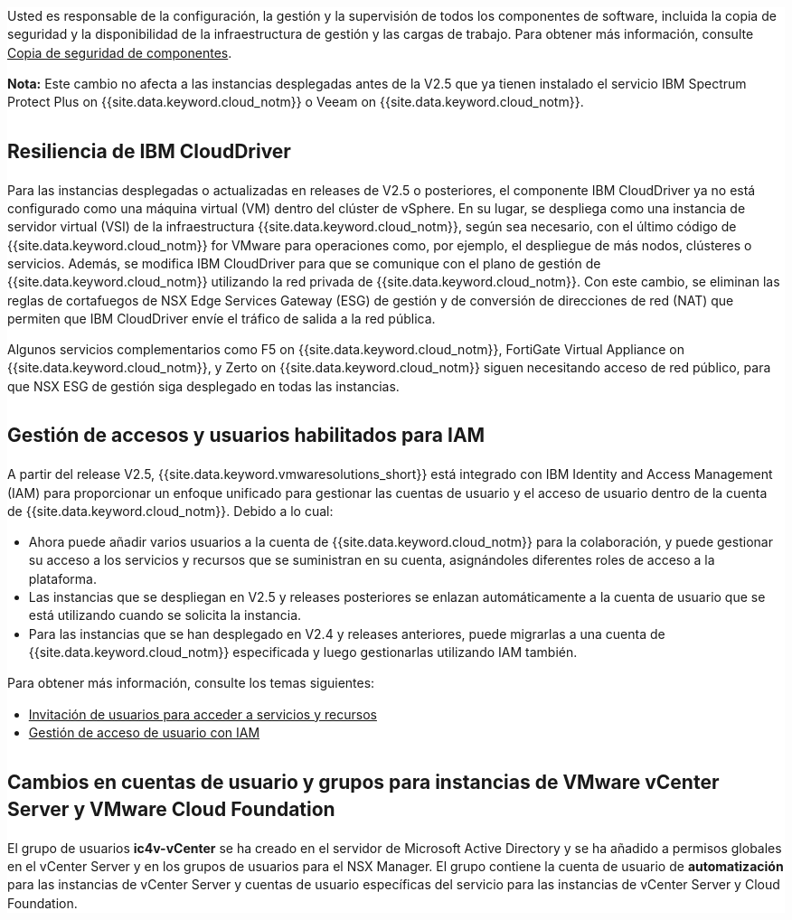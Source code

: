 Usted es responsable de la configuración, la gestión y la supervisión de todos los componentes de software, incluida la copia de seguridad y la disponibilidad de la infraestructura de gestión y las cargas de trabajo. Para obtener más información, consulte [Copia de seguridad de componentes](../archiref/solution/solution_backingup.html#backing-up-components).

**Nota:** Este cambio no afecta a las instancias desplegadas antes de la V2.5 que ya tienen instalado el servicio IBM Spectrum Protect Plus on {{site.data.keyword.cloud_notm}} o Veeam on {{site.data.keyword.cloud_notm}}.

## Resiliencia de IBM CloudDriver

Para las instancias desplegadas o actualizadas en releases de V2.5 o posteriores, el componente IBM CloudDriver ya no está configurado como una máquina virtual (VM) dentro del clúster de vSphere. En su lugar, se despliega como una instancia de servidor virtual (VSI) de la infraestructura {{site.data.keyword.cloud_notm}}, según sea necesario, con el último código de {{site.data.keyword.cloud_notm}} for VMware para operaciones como, por ejemplo, el despliegue de más nodos, clústeres o servicios. Además, se modifica IBM CloudDriver para que se comunique con el plano de gestión de {{site.data.keyword.cloud_notm}} utilizando la red privada de {{site.data.keyword.cloud_notm}}. Con este cambio, se eliminan las reglas de cortafuegos de NSX Edge Services Gateway (ESG) de gestión y de conversión de direcciones de red (NAT) que permiten que IBM CloudDriver envíe el tráfico de salida a la red pública.

Algunos servicios complementarios como F5 on {{site.data.keyword.cloud_notm}}, FortiGate Virtual Appliance on {{site.data.keyword.cloud_notm}}, y Zerto on {{site.data.keyword.cloud_notm}} siguen necesitando acceso de red público, para que NSX ESG de gestión siga desplegado en todas las instancias.

## Gestión de accesos y usuarios habilitados para IAM

A partir del release V2.5, {{site.data.keyword.vmwaresolutions_short}} está integrado con IBM Identity and Access Management (IAM) para proporcionar un enfoque unificado para gestionar las cuentas de usuario y el acceso de usuario dentro de la cuenta de {{site.data.keyword.cloud_notm}}. Debido a lo cual:
* Ahora puede añadir varios usuarios a la cuenta de {{site.data.keyword.cloud_notm}} para la colaboración, y puede gestionar su acceso a los servicios y recursos que se suministran en su cuenta, asignándoles diferentes roles de acceso a la plataforma.  
* Las instancias que se despliegan en V2.5 y releases posteriores se enlazan automáticamente a la cuenta de usuario que se está utilizando cuando se solicita la instancia.
* Para las instancias que se han desplegado en V2.4 y releases anteriores, puede migrarlas a una cuenta de {{site.data.keyword.cloud_notm}} especificada y luego gestionarlas utilizando IAM también.

Para obtener más información, consulte los temas siguientes:
* [Invitación de usuarios para acceder a servicios y recursos](../vmonic/iamuserinvite.html)
* [Gestión de acceso de usuario con IAM](../vmonic/iam.html)

## Cambios en cuentas de usuario y grupos para instancias de VMware vCenter Server y VMware Cloud Foundation

El grupo de usuarios **ic4v-vCenter** se ha creado en el servidor de Microsoft Active Directory y se ha añadido a permisos globales en el vCenter Server y en los grupos de usuarios para el NSX Manager. El grupo contiene la cuenta de usuario de **automatización** para las instancias de vCenter Server y cuentas de usuario específicas del servicio para las instancias de vCenter Server y Cloud Foundation.
